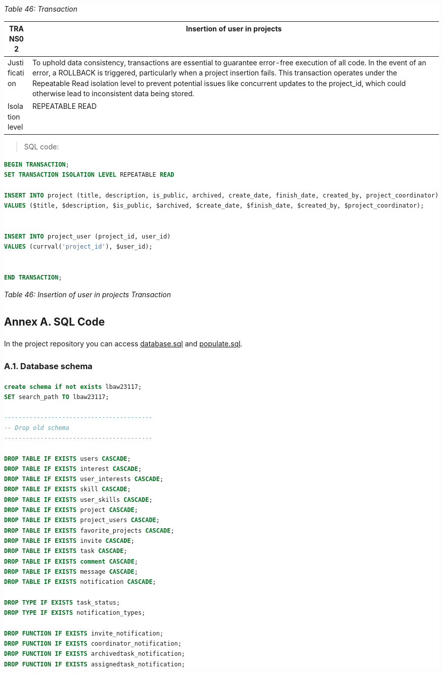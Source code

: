 *Table 46: Transaction*

| TRANS02   | Insertion of user in projects |
| --------------- | ----------------------------------- |
| Justification   | To uphold data consistency, transactions are essential to guarantee error-free execution of all code. In the event of an error, a ROLLBACK is triggered, particularly when a project insertion fails. This transaction operates under the Repeatable Read isolation level to prevent potential issues like concurrent updates to the project_id, which could otherwise lead to inconsistent data being stored. |
| Isolation level | REPEATABLE READ |
> SQL code:
```sql
BEGIN TRANSACTION;
SET TRANSACTION ISOLATION LEVEL REPEATABLE READ

INSERT INTO project (title, description, is_public, archived, create_date, finish_date, created_by, project_coordinator)
VALUES ($title, $description, $is_public, $archived, $create_date, $finish_date, $created_by, $project_coordinator);


INSERT INTO project_user (project_id, user_id)
VALUES (currval('project_id'), $user_id);


END TRANSACTION;
```

*Table 46: Insertion of user in projects Transaction*


## Annex A. SQL Code

In the project repository you can access [database.sql](https://git.fe.up.pt/lbaw/lbaw2324/lbaw23117/-/blob/main/SQL/database.sql) and [populate.sql](https://git.fe.up.pt/lbaw/lbaw2324/lbaw23117/-/blob/main/SQL/populate.sql).

### A.1. Database schema

```sql
create schema if not exists lbaw23117;
SET search_path TO lbaw23117;

-----------------------------------------
-- Drop old schema
-----------------------------------------

DROP TABLE IF EXISTS users CASCADE;
DROP TABLE IF EXISTS interest CASCADE;
DROP TABLE IF EXISTS user_interests CASCADE;
DROP TABLE IF EXISTS skill CASCADE;
DROP TABLE IF EXISTS user_skills CASCADE;
DROP TABLE IF EXISTS project CASCADE;
DROP TABLE IF EXISTS project_users CASCADE;
DROP TABLE IF EXISTS favorite_projects CASCADE;
DROP TABLE IF EXISTS invite CASCADE;
DROP TABLE IF EXISTS task CASCADE;
DROP TABLE IF EXISTS comment CASCADE;
DROP TABLE IF EXISTS message CASCADE;
DROP TABLE IF EXISTS notification CASCADE;

DROP TYPE IF EXISTS task_status;
DROP TYPE IF EXISTS notification_types;

DROP FUNCTION IF EXISTS invite_notification;
DROP FUNCTION IF EXISTS coordinator_notification;
DROP FUNCTION IF EXISTS archivedtask_notification;
DROP FUNCTION IF EXISTS assignedtask_notification;
```